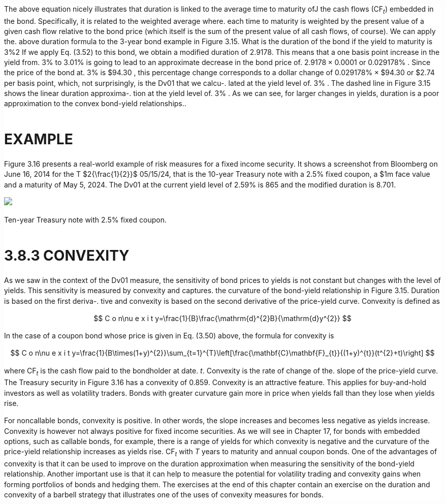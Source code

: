 The above equation nicely illustrates that duration is linked to the average time to maturity ofJ the cash flows $\left(\mathrm{CF}_{t}\right)$ embedded in the bond. Specifically, it is related to the weighted average where. each time to maturity is weighted by the present value of a given cash flow relative to the bond price (which itself is the sum of the present value of all cash flows, of course). We can apply the. above duration formula to the 3-year bond example in Figure 3.15. What is the duration of the bond if the yield to maturity is $3\%2$ If we apply Eq. (3.52) to this bond, we obtain a modified duration of 2.9178. This means that a one basis point increase in the yield from. $3\%$ to $3.01\%$ is going to lead to an approximate decrease in the bond price of. $2.9178\times0.0001$ or $0.029178\%$ . Since the price of the bond at. $3\%$ is $\$94.30$ , this percentage change corresponds to a dollar change of $0.029178\%\times\$94.30$ or $\$2.74$ per basis point, which, not surprisingly, is the Dv01 that we calcu-. lated at the yield level of. $3\%$ . The dashed line in Figure 3.15 shows the linear duration approxima-. tion at the yield level of. $3\%$ . As we can see, for larger changes in yields, duration is a poor approximation to the convex bond-yield relationships..  

# EXAMPLE  

Figure 3.16 presents a real-world example of risk measures for a fixed income security. It shows a screenshot from Bloomberg on June 16, 2014 for the T $2{\frac{1}{2}}$ 05/15/24, that is the 10-year Treasury note with a $2.5\%$ fixed coupon, a $\$1\mathrm{m}$ face value and a maturity of May 5, 2024. The Dv01 at the current yield level of $2.59\%$ is 865 and the modified duration is 8.701.  

![](5834836f36f526228b354da57cfe9709be2da0db010e95ed07262b0375847e2a.jpg)  

Ten-year Treasury note with $2.5\%$ fixed coupon.  

# 3.8.3 CONVEXITY  

As we saw in the context of the Dv01 measure, the sensitivity of bond prices to yields is not constant but changes with the level of yields. This sensitivity is measured by convexity and captures. the curvature of the bond-yield relationship in Figure 3.15. Duration is based on the first deriva-. tive and convexity is based on the second derivative of the price-yield curve. Convexity is defined as  

$$
C o n\nu e x i t y=\frac{1}{B}\frac{\mathrm{d}^{2}B}{\mathrm{d}y^{2}}
$$  

In the case of a coupon bond whose price is given in Eq. (3.50) above, the formula for convexity is  

$$
C o n\nu e x i t y=\frac{1}{B\times(1+y)^{2}}\sum_{t=1}^{T}\left[\frac{\mathbf{C}\mathbf{F}_{t}}{(1+y)^{t}}(t^{2}+t)\right]
$$  

where $\mathrm{CF}_{t}$ is the cash flow paid to the bondholder at date. $t.$ Convexity is the rate of change of the. slope of the price-yield curve. The Treasury security in Figure 3.16 has a convexity of 0.859. Convexity is an attractive feature. This applies for buy-and-hold investors as well as volatility traders. Bonds with greater curvature gain more in price when yields fall than they lose when yields rise.  

For noncallable bonds, convexity is positive. In other words, the slope increases and becomes less negative as yields increase. Convexity is however not always positive for fixed income securities. As we will see in Chapter 17, for bonds with embedded options, such as callable bonds, for example, there is a range of yields for which convexity is negative and the curvature of the price-yield relationship increases as yields rise. $\mathrm{CF}_{t}$ with $T$ years to maturity and annual coupon bonds. One of the advantages of convexity is that it can be used to improve on the duration approximation when measuring the sensitivity of the bond-yield relationship. Another important use is that it can help to measure the potential for volatility trading and convexity gains when forming portfolios of bonds and hedging them. The exercises at the end of this chapter contain an exercise on the duration and convexity of a barbell strategy that illustrates one of the uses of convexity measures for bonds.  
